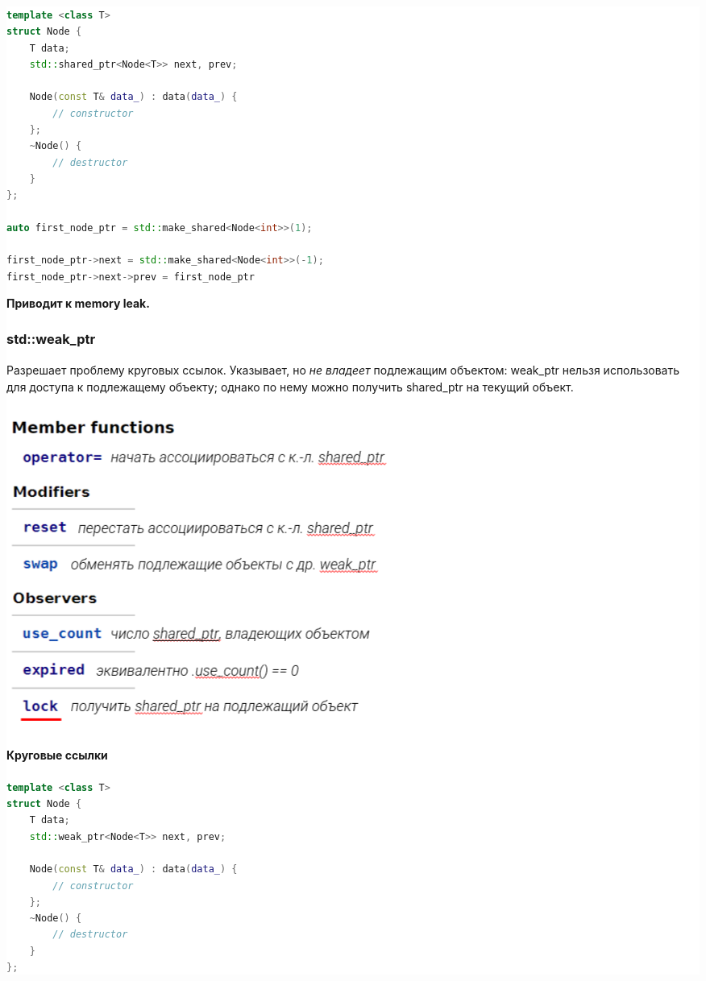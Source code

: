 ```c++
template <class T>
struct Node {
    T data;
    std::shared_ptr<Node<T>> next, prev;
    
    Node(const T& data_) : data(data_) {
        // constructor
    };
    ~Node() {
        // destructor
    }
};

auto first_node_ptr = std::make_shared<Node<int>>(1);

first_node_ptr->next = std::make_shared<Node<int>>(-1);
first_node_ptr->next->prev = first_node_ptr
```

**Приводит к memory leak.**

### std::weak_ptr

Разрешает проблему круговых ссылок. Указывает, но *не владеет* подлежащим объектом: weak_ptr нельзя использовать для
доступа к подлежащему объекту; однако по нему можно получить shared_ptr на текущий объект.

![img_27.png](img_27.png)

#### Круговые ссылки

```c++
template <class T>
struct Node {
    T data;
    std::weak_ptr<Node<T>> next, prev;
    
    Node(const T& data_) : data(data_) {
        // constructor
    };
    ~Node() {
        // destructor
    }
};
```